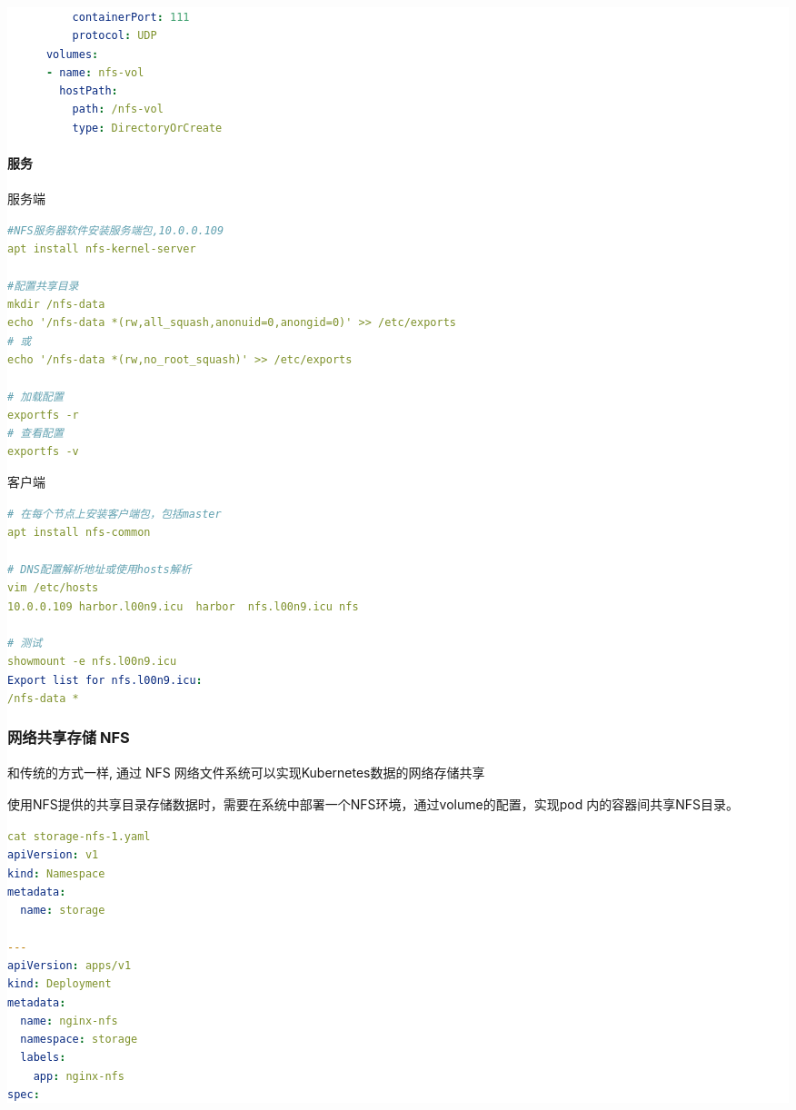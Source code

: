 ```yaml
          containerPort: 111
          protocol: UDP
      volumes:
      - name: nfs-vol
        hostPath:
          path: /nfs-vol
          type: DirectoryOrCreate
```

#### 服务

服务端

```yaml
#NFS服务器软件安装服务端包,10.0.0.109
apt install nfs-kernel-server

#配置共享目录
mkdir /nfs-data
echo '/nfs-data *(rw,all_squash,anonuid=0,anongid=0)' >> /etc/exports
# 或
echo '/nfs-data *(rw,no_root_squash)' >> /etc/exports

# 加载配置
exportfs -r
# 查看配置
exportfs -v
```

客户端

```yaml
# 在每个节点上安装客户端包，包括master
apt install nfs-common

# DNS配置解析地址或使用hosts解析
vim /etc/hosts
10.0.0.109 harbor.l00n9.icu  harbor  nfs.l00n9.icu nfs 

# 测试
showmount -e nfs.l00n9.icu
Export list for nfs.l00n9.icu:
/nfs-data *
```

### 网络共享存储 NFS

和传统的方式一样, 通过 NFS 网络文件系统可以实现Kubernetes数据的网络存储共享

使用NFS提供的共享目录存储数据时，需要在系统中部署一个NFS环境，通过volume的配置，实现pod 内的容器间共享NFS目录。

```yaml
cat storage-nfs-1.yaml
apiVersion: v1
kind: Namespace
metadata:
  name: storage

---
apiVersion: apps/v1
kind: Deployment
metadata:
  name: nginx-nfs
  namespace: storage
  labels:
    app: nginx-nfs
spec:
```